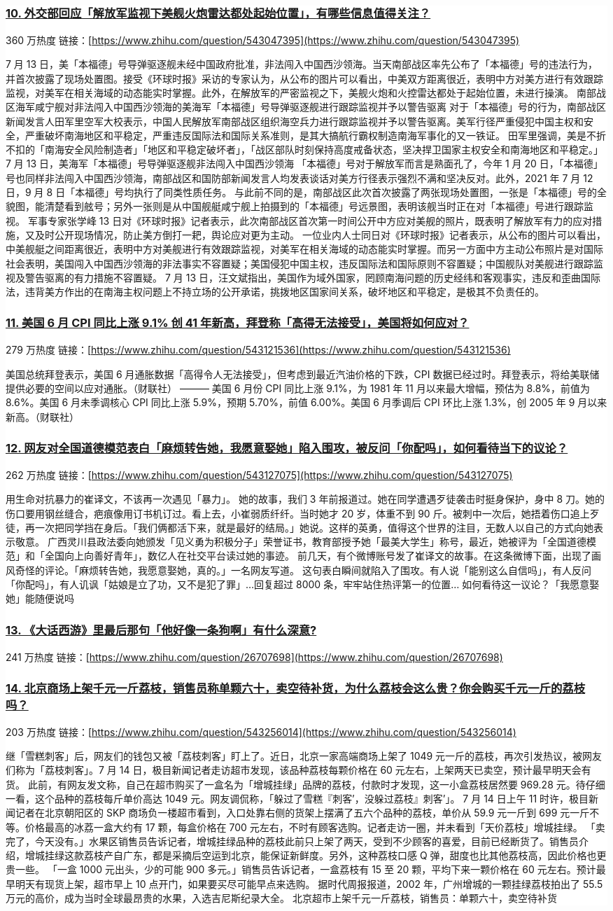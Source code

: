 ### [10. 外交部回应「解放军监视下美舰火炮雷达都处起始位置」，有哪些信息值得关注？](https://www.zhihu.com/question/543047395)
360 万热度 链接：[https://www.zhihu.com/question/543047395](https://www.zhihu.com/question/543047395)

7 月 13 日，美「本福德」号导弹驱逐舰未经中国政府批准，非法闯入中国西沙领海。当天南部战区率先公布了「本福德」号的违法行为，并首次披露了现场处置图。接受《环球时报》采访的专家认为，从公布的图片可以看出，中美双方距离很近，表明中方对美方进行有效跟踪监视，对美军在相关海域的动态能实时掌握。此外，在解放军的严密监视之下，美舰火炮和火控雷达都处于起始位置，未进行操演。 南部战区海军咸宁舰对非法闯入中国西沙领海的美海军「本福德」号导弹驱逐舰进行跟踪监视并予以警告驱离 对于「本福德」号的行为，南部战区新闻发言人田军里空军大校表示，中国人民解放军南部战区组织海空兵力进行跟踪监视并予以警告驱离。美军行径严重侵犯中国主权和安全，严重破坏南海地区和平稳定，严重违反国际法和国际关系准则，是其大搞航行霸权制造南海军事化的又一铁证。 田军里强调，美是不折不扣的「南海安全风险制造者」「地区和平稳定破坏者」，「战区部队时刻保持高度戒备状态，坚决捍卫国家主权安全和南海地区和平稳定。」 7 月 13 日，美海军「本福德」号导弹驱逐舰非法闯入中国西沙领海 「本福德」号对于解放军而言是熟面孔了，今年 1 月 20 日，「本福德」号也同样非法闯入中国西沙领海，南部战区和国防部新闻发言人均发表谈话对美方行径表示强烈不满和坚决反对。此外，2021 年 7 月 12 日，9 月 8 日「本福德」号均执行了同类性质任务。 与此前不同的是，南部战区此次首次披露了两张现场处置图，一张是「本福德」号的全貌图，能清楚看到舷号；另外一张则是从中国舰艇咸宁舰上拍摄到的「本福德」号远景图，表明该舰当时正在对「本福德」号进行跟踪监视。 军事专家张学峰 13 日对《环球时报》记者表示，此次南部战区首次第一时间公开中方应对美舰的照片，既表明了解放军有力的应对措施，又及时公开现场情况，防止美方倒打一耙，舆论应对更为主动。 一位业内人士同日对《环球时报》记者表示，从公布的图片可以看出，中美舰艇之间距离很近，表明中方对美舰进行有效跟踪监视，对美军在相关海域的动态能实时掌握。而另一方面中方主动公布照片是对国际社会表明，美国闯入中国西沙领海的非法事实不容置疑；美国侵犯中国主权，违反国际法和国际原则不容置疑；中国舰队对美舰进行跟踪监视及警告驱离的有力措施不容置疑。 7 月 13 日，汪文斌指出，美国作为域外国家，罔顾南海问题的历史经纬和客观事实，违反和歪曲国际法，违背美方作出的在南海主权问题上不持立场的公开承诺，挑拨地区国家间关系，破坏地区和平稳定，是极其不负责任的。

### [11. 美国 6 月 CPI 同比上涨 9.1% 创 41 年新高，拜登称「高得无法接受」，美国将如何应对？](https://www.zhihu.com/question/543121536)
279 万热度 链接：[https://www.zhihu.com/question/543121536](https://www.zhihu.com/question/543121536)

美国总统拜登表示，美国 6 月通胀数据「高得令人无法接受」，但考虑到最近汽油价格的下跌，CPI 数据已经过时。拜登表示，将给美联储提供必要的空间以应对通胀。（财联社） ——— 美国 6 月份 CPI 同比上涨 9.1%，为 1981 年 11 月以来最大增幅，预估为 8.8%，前值为 8.6%。美国 6 月未季调核心 CPI 同比上涨 5.9%，预期 5.70%，前值 6.00%。美国 6 月季调后 CPI 环比上涨 1.3%，创 2005 年 9 月以来新高。（财联社） ​

### [12. 网友对全国道德模范表白「麻烦转告她，我愿意娶她」陷入围攻，被反问「你配吗」，如何看待当下的议论？](https://www.zhihu.com/question/543127075)
262 万热度 链接：[https://www.zhihu.com/question/543127075](https://www.zhihu.com/question/543127075)

用生命对抗暴力的崔译文，不该再一次遇见「暴力」。 她的故事，我们 3 年前报道过。她在同学遭遇歹徒袭击时挺身保护，身中 8 刀。她的伤口要用钢丝缝合，疤痕像用订书机订过。看上去，小崔弱质纤纤。当时她才 20 岁，体重不到 90 斤。被刺中一次后，她捂着伤口追上歹徒，再一次把同学挡在身后。「我们俩都活下来，就是最好的结局。」她说。这样的英勇，值得这个世界的注目，无数人以自己的方式向她表示敬意。 广西灵川县政法委向她颁发「见义勇为积极分子」荣誉证书，教育部授予她「最美大学生」称号，最近，她被评为「全国道德模范」和「全国向上向善好青年」，数亿人在社交平台读过她的事迹。 前几天，有个微博账号发了崔译文的故事。在这条微博下面，出现了画风奇怪的评论。「麻烦转告她，我愿意娶她，真的。」一名网友写道。 这句表白瞬间就陷入了围攻。有人说「能别这么自信吗」，有人反问「你配吗」，有人讥讽「姑娘是立了功，又不是犯了罪」…回复超过 8000 条，牢牢站住热评第一的位置… 如何看待这一议论？「我愿意娶她」能随便说吗

### [13. 《大话西游》里最后那句「他好像一条狗啊」有什么深意?](https://www.zhihu.com/question/26707698)
241 万热度 链接：[https://www.zhihu.com/question/26707698](https://www.zhihu.com/question/26707698)



### [14. 北京商场上架千元一斤荔枝，销售员称单颗六十，卖空待补货，为什么荔枝会这么贵？你会购买千元一斤的荔枝吗？](https://www.zhihu.com/question/543256014)
203 万热度 链接：[https://www.zhihu.com/question/543256014](https://www.zhihu.com/question/543256014)

继「雪糕刺客」后，网友们的钱包又被「荔枝刺客」盯上了。近日，北京一家高端商场上架了 1049 元一斤的荔枝，再次引发热议，被网友们称为「荔枝刺客」。7 月 14 日，极目新闻记者走访超市发现，该品种荔枝每颗价格在 60 元左右，上架两天已卖空，预计最早明天会有货。 此前，有网友发文称，自己在超市购买了一盒名为「增城挂绿」品牌的荔枝，付款时才发现，这一小盒荔枝居然要 969.28 元。待仔细一看，这个品种的荔枝每斤单价高达 1049 元。网友调侃称，「躲过了雪糕『刺客’，没躲过荔枝』刺客’」。 7 月 14 日上午 11 时许，极目新闻记者在北京朝阳区的 SKP 商场负一楼超市看到，入口处靠右侧的货架上摆满了五六个品种的荔枝，单价从 59.9 元一斤到 699 元一斤不等。价格最高的冰荔一盒大约有 17 颗，每盒价格在 700 元左右，不时有顾客选购。记者走访一圈，并未看到「天价荔枝」增城挂绿。 「卖完了，今天没有。」水果区销售员告诉记者，增城挂绿品种的荔枝此前只上架了两天，受到不少顾客的喜爱，目前已经断货了。销售员介绍，增城挂绿这款荔枝产自广东，都是采摘后空运到北京，能保证新鲜度。另外，这种荔枝口感 Q 弹，甜度也比其他荔枝高，因此价格也更贵一些。 「一盒 1000 元出头，少的可能 900 多元。」销售员告诉记者，一盒荔枝有 15 至 20 颗，平均下来一颗价格在 60 元左右。预计最早明天有现货上架，超市早上 10 点开门，如果要买尽可能早点来选购。 据时代周报报道，2002 年，广州增城的一颗挂绿荔枝拍出了 55.5 万元的高价，成为当时全球最昂贵的水果，入选吉尼斯纪录大全。 北京超市上架千元一斤荔枝，销售员：单颗六十，卖空待补货
